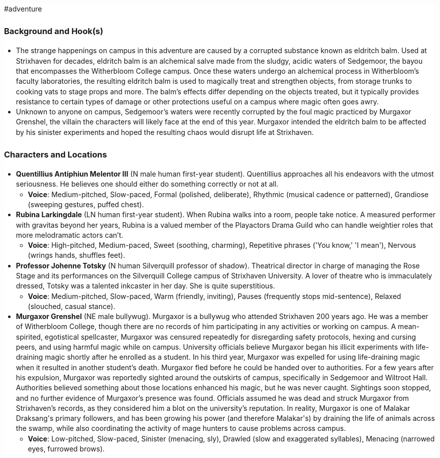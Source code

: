  #adventure 

### Background and Hook(s)

* The strange happenings on campus in this adventure are caused by a corrupted substance known as eldritch balm. Used at Strixhaven for decades, eldritch balm is an alchemical salve made from the sludgy, acidic waters of Sedgemoor, the bayou that encompasses the Witherbloom College campus. Once these waters undergo an alchemical process in Witherbloom’s faculty laboratories, the resulting eldritch balm is used to magically treat and strengthen objects, from storage trunks to cooking vats to stage props and more. The balm’s effects differ depending on the objects treated, but it typically provides resistance to certain types of damage or other protections useful on a campus where magic often goes awry.
* Unknown to anyone on campus, Sedgemoor’s waters were recently corrupted by the foul magic practiced by Murgaxor Grenshel, the villain the characters will likely face at the end of this year. Murgaxor intended the eldritch balm to be affected by his sinister experiments and hoped the resulting chaos would disrupt life at Strixhaven.

### Characters and Locations

* **Quentillius Antiphiun Melentor III** (N male human first-year student). Quentillius approaches all his endeavors with the utmost seriousness. He believes one should either do something correctly or not at all.
	* **Voice**: Medium-pitched, Slow-paced, Formal (polished, deliberate), Rhythmic (musical cadence or patterned), Grandiose (sweeping gestures, puffed chest).
* **Rubina Larkingdale** (LN human first-year student). When Rubina walks into a room, people take notice. A measured performer with gravitas beyond her years, Rubina is a valued member of the Playactors Drama Guild who can handle weightier roles that more melodramatic actors can’t.
	* **Voice**: High-pitched, Medium-paced, Sweet (soothing, charming), Repetitive phrases ('You know,' 'I mean'), Nervous (wrings hands, shuffles feet).
* **Professor Johenne Totsky** (N human Silverquill professor of shadow). Theatrical director in charge of managing the Rose Stage and its performances on the Silverquill College campus of Strixhaven University. A lover of theatre who is immaculately dressed, Totsky was a talented inkcaster in her day. She is quite superstitious.
	* **Voice**: Medium-pitched, Slow-paced, Warm (friendly, inviting), Pauses (frequently stops mid-sentence), Relaxed (slouched, casual stance).
* **Murgaxor Grenshel** (NE male bullywug). Murgaxor is a bullywug who attended Strixhaven 200 years ago. He was a member of Witherbloom College, though there are no records of him participating in any activities or working on campus. A mean-spirited, egotistical spellcaster, Murgaxor was censured repeatedly for disregarding safety protocols, hexing and cursing peers, and using harmful magic while on campus. University officials believe Murgaxor began his illicit experiments with life-draining magic shortly after he enrolled as a student. In his third year, Murgaxor was expelled for using life-draining magic when it resulted in another student’s death. Murgaxor fled before he could be handed over to authorities. For a few years after his expulsion, Murgaxor was reportedly sighted around the outskirts of campus, specifically in Sedgemoor and Wiltroot Hall. Authorities believed something about those locations enhanced his magic, but he was never caught. Sightings soon stopped, and no further evidence of Murgaxor’s presence was found. Officials assumed he was dead and struck Murgaxor from Strixhaven’s records, as they considered him a blot on the university’s reputation. In reality, Murgaxor is one of Malakar Draksang's primary followers, and has been growing his power (and therefore Malakar's) by draining the life of animals across the swamp, while also coordinating the activity of mage hunters to cause problems across campus.
	* **Voice**: Low-pitched, Slow-paced, Sinister (menacing, sly), Drawled (slow and exaggerated syllables), Menacing (narrowed eyes, furrowed brows).
